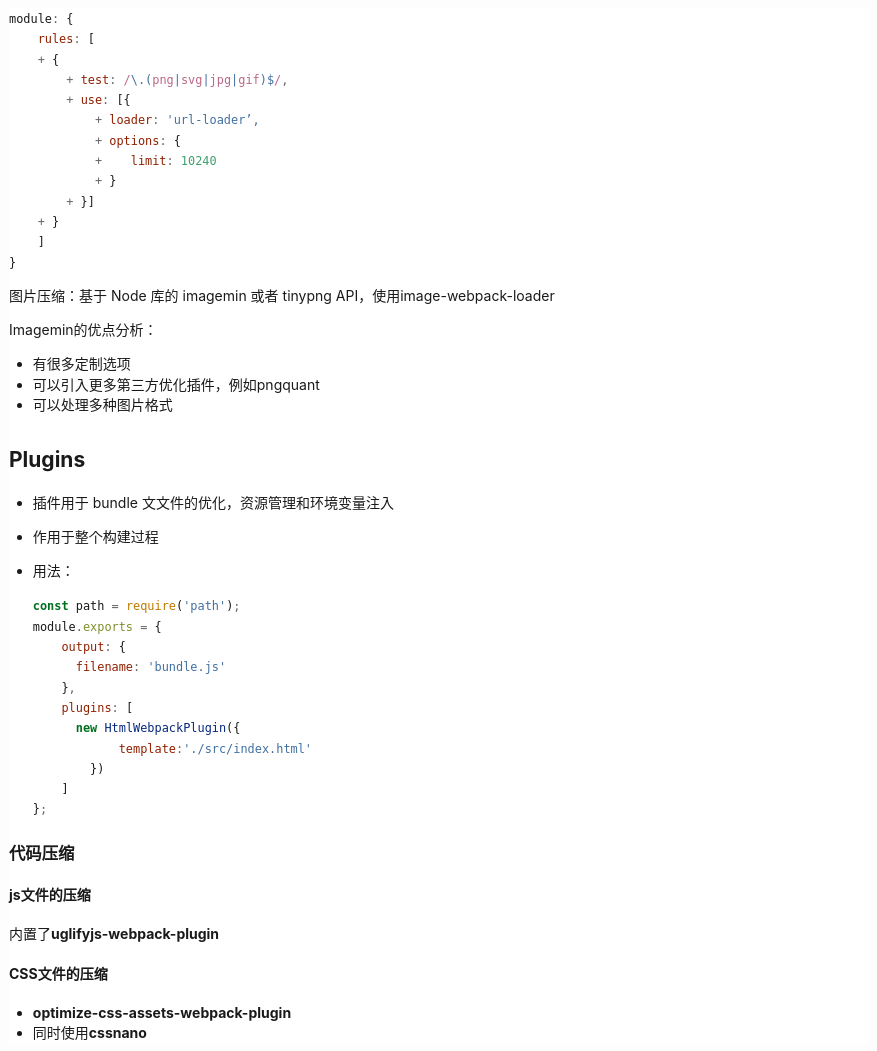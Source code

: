    ```js
   module: {
       rules: [
       + {
           + test: /\.(png|svg|jpg|gif)$/,
           + use: [{
               + loader: 'url-loader’,
               + options: {
               + 	limit: 10240
               + }
           + }]
       + }
       ]
   }
   ```

图片压缩：基于 Node 库的 imagemin 或者 tinypng API，使用image-webpack-loader

Imagemin的优点分析：

* 有很多定制选项
* 可以引入更多第三方优化插件，例如pngquant
* 可以处理多种图片格式

## Plugins

* 插件用于 bundle ⽂文件的优化，资源管理和环境变量注⼊

* 作用于整个构建过程

* 用法：

  ```js
  const path = require('path');
  module.exports = {
      output: {
      	filename: 'bundle.js'
      },
      plugins: [
      	new HtmlWebpackPlugin({
              template:'./src/index.html'
          })
      ]
  };
  ```
### 代码压缩

#### js文件的压缩

内置了**uglifyjs-webpack-plugin**

#### CSS文件的压缩

* **optimize-css-assets-webpack-plugin**
* 同时使用**cssnano**
